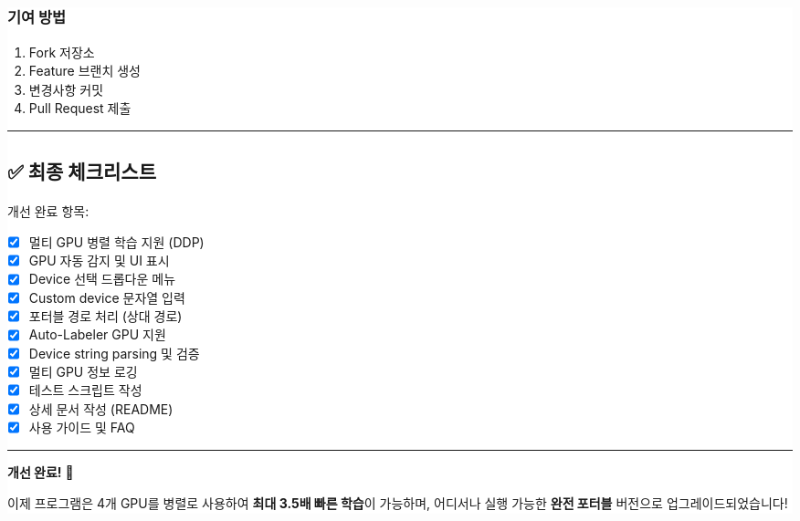 ### 기여 방법
1. Fork 저장소
2. Feature 브랜치 생성
3. 변경사항 커밋
4. Pull Request 제출

---

## ✅ 최종 체크리스트

개선 완료 항목:
- [x] 멀티 GPU 병렬 학습 지원 (DDP)
- [x] GPU 자동 감지 및 UI 표시
- [x] Device 선택 드롭다운 메뉴
- [x] Custom device 문자열 입력
- [x] 포터블 경로 처리 (상대 경로)
- [x] Auto-Labeler GPU 지원
- [x] Device string parsing 및 검증
- [x] 멀티 GPU 정보 로깅
- [x] 테스트 스크립트 작성
- [x] 상세 문서 작성 (README)
- [x] 사용 가이드 및 FAQ

---

**개선 완료!** 🎉

이제 프로그램은 4개 GPU를 병렬로 사용하여 **최대 3.5배 빠른 학습**이 가능하며,
어디서나 실행 가능한 **완전 포터블** 버전으로 업그레이드되었습니다!
